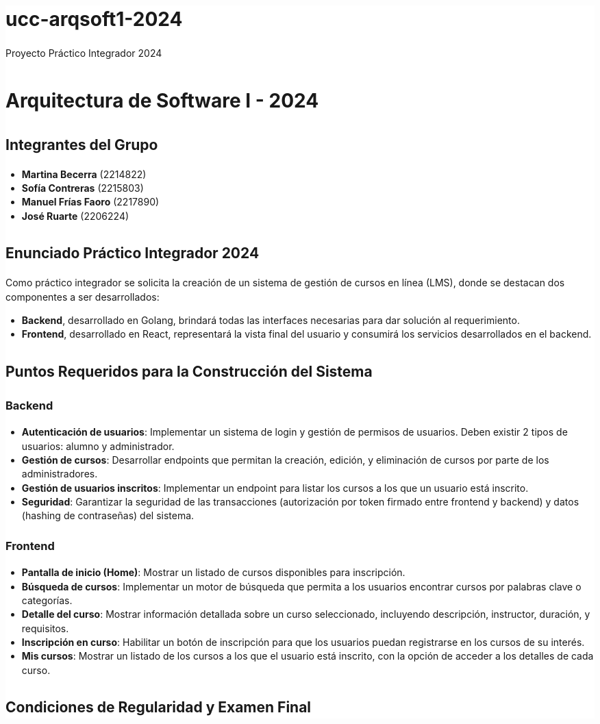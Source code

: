 # ucc-arqsoft1-2024
Proyecto Práctico Integrador 2024

# Arquitectura de Software I - 2024

## Integrantes del Grupo

- **Martina Becerra** (2214822)
- **Sofía Contreras** (2215803)
- **Manuel Frías Faoro** (2217890)
- **José Ruarte** (2206224)


## Enunciado Práctico Integrador 2024

Como práctico integrador se solicita la creación de un sistema de gestión de cursos en línea (LMS), donde se destacan dos componentes a ser desarrollados:

- **Backend**, desarrollado en Golang, brindará todas las interfaces necesarias para dar solución al requerimiento.
- **Frontend**, desarrollado en React, representará la vista final del usuario y consumirá los servicios desarrollados en el backend.

## Puntos Requeridos para la Construcción del Sistema

### Backend
- **Autenticación de usuarios**: Implementar un sistema de login y gestión de permisos de usuarios. Deben existir 2 tipos de usuarios: alumno y administrador.
- **Gestión de cursos**: Desarrollar endpoints que permitan la creación, edición, y eliminación de cursos por parte de los administradores.
- **Gestión de usuarios inscritos**: Implementar un endpoint para listar los cursos a los que un usuario está inscrito.
- **Seguridad**: Garantizar la seguridad de las transacciones (autorización por token firmado entre frontend y backend) y datos (hashing de contraseñas) del sistema.

### Frontend
- **Pantalla de inicio (Home)**: Mostrar un listado de cursos disponibles para inscripción.
- **Búsqueda de cursos**: Implementar un motor de búsqueda que permita a los usuarios encontrar cursos por palabras clave o categorías.
- **Detalle del curso**: Mostrar información detallada sobre un curso seleccionado, incluyendo descripción, instructor, duración, y requisitos.
- **Inscripción en curso**: Habilitar un botón de inscripción para que los usuarios puedan registrarse en los cursos de su interés.
- **Mis cursos**: Mostrar un listado de los cursos a los que el usuario está inscrito, con la opción de acceder a los detalles de cada curso.

## Condiciones de Regularidad y Examen Final
